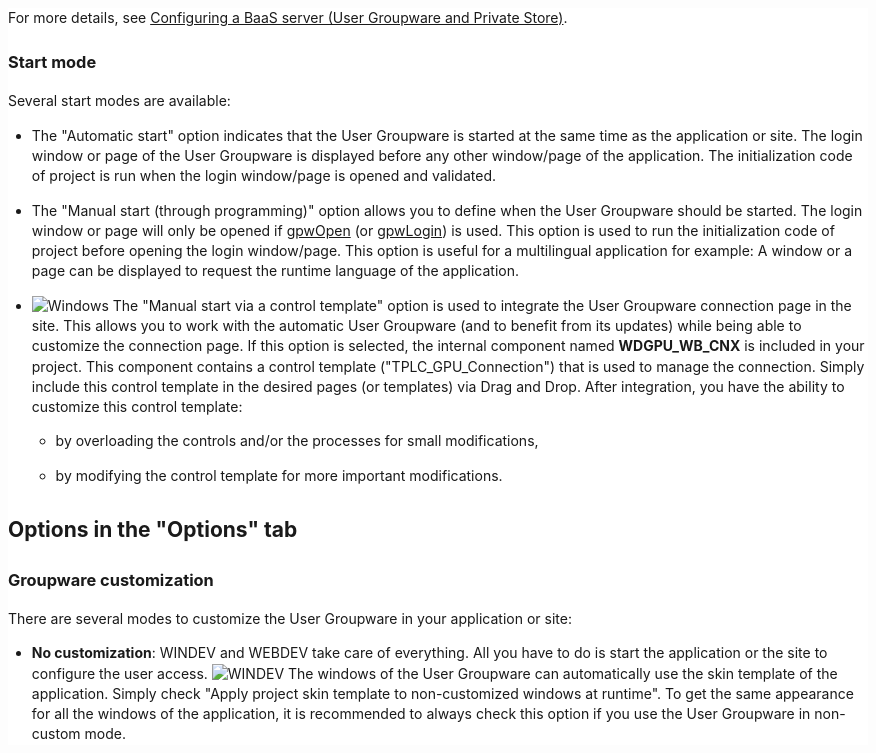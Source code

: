 
 For more details, see [Configuring a BaaS server (User Groupware and Private Store)](../Editeurs/1000021311.md).





### Start mode
<a name="start_mode_ELTPARAGRAPHE000097"></a>

Several start modes are available: 

- The "Automatic start" option indicates that the User Groupware is started at the same time as the application or site.
	The login window or page of the User Groupware is displayed before any other window/page of the application. The initialization code of project is run when the login window/page is opened and validated.

- The "Manual start (through programming)" option allows you to define when the User Groupware should be started.
	The login window or page will only be opened if [gpwOpen](../WDLang6/3041002.md) (or [gpwLogin](../WDLang6/3041001.md)) is used. This option is used to run the initialization code of project before opening the login window/page. This option is useful for a multilingual application for example: A window or a page can be displayed to request the runtime language of the application.

- ![Windows](https://doc.pcsoft.fr/ext/images/us/WINDOWS.png) The "Manual start via a control template" option is used to integrate the User Groupware connection page in the site. This allows you to work with the automatic User Groupware (and to benefit from its updates) while being able to customize the connection page.
	If this option is selected, the internal component named **WDGPU_WB_CNX** is included in your project. This component contains a control template ("TPLC_GPU_Connection") that is used to manage the connection. Simply include this control template in the desired pages (or templates) via Drag and Drop. 
	After integration, you have the ability to customize this control template: 

	- by overloading the controls and/or the processes for small modifications, 

	- by modifying the control template for more important modifications. 







<a name="NOTE3"></a>
<a name="NOTE3_1"></a>


## Options in the "Options" tab
<a name="options_the_options_tab_ELTTEXTE000465"></a>


### Groupware customization
<a name="groupware_customization_ELTPARAGRAPHE000129"></a>

There are several modes to customize the User Groupware in your application or site:

- **No customization**: 
	WINDEV and WEBDEV take care of everything. All you have to do is start the application or the site to configure the user access. 
	![WINDEV](https://doc.pcsoft.fr/ext/images/us/WD.png) The windows of the User Groupware can automatically use the skin template of the application. Simply check "Apply project skin template to non-customized windows at runtime".
	To get the same appearance for all the windows of the application, it is recommended to always check this option if you use the User Groupware in non-custom mode.
	